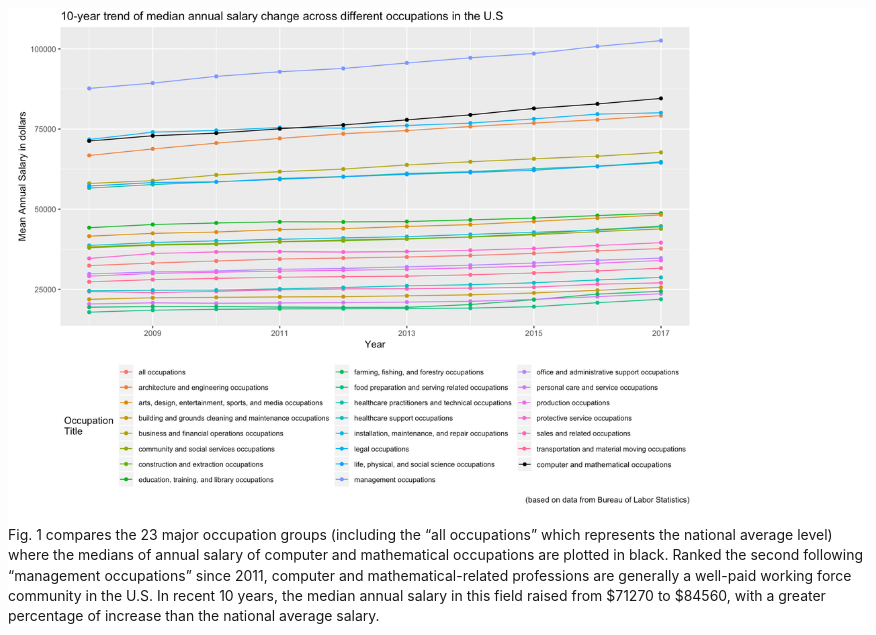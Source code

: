<img src="report_pics/intro_1_10yr_salary.png" alt="Figure 1 - Comparison of 10 year trend of median annual salary (in dollars)" style="width:80.0%" />

Fig. 1 compares the 23 major occupation groups (including the “all occupations” which represents the national average level) where the medians of annual salary of computer and mathematical occupations are plotted in black. Ranked the second following “management occupations” since 2011, computer and mathematical-related professions are generally a well-paid working force community in the U.S. In recent 10 years, the median annual salary in this field raised from $71270 to $84560, with a greater percentage of increase than the national average salary.
